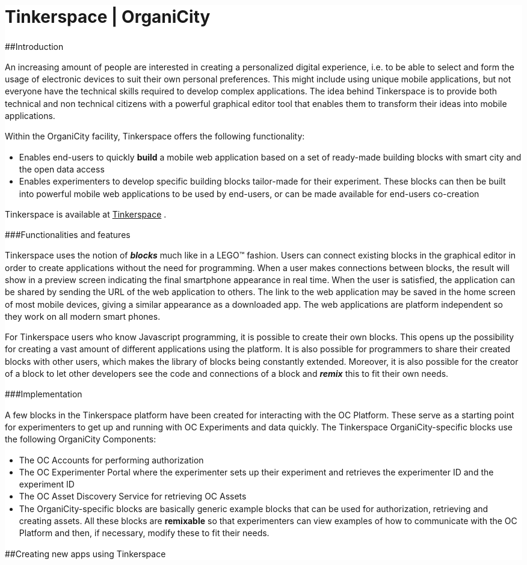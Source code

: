 # Tinkerspace | OrganiCity

##Introduction

An increasing amount of people are interested in creating a personalized digital experience, i.e. to be able to select and form the usage of electronic devices to suit their own personal preferences. This might include using unique mobile applications, but not everyone have the technical skills required to develop complex applications. The idea behind Tinkerspace is to provide both technical and non technical citizens with a powerful graphical editor tool that enables them to transform their ideas into mobile applications. 

Within the OrganiCity facility, Tinkerspace offers the following functionality: 

*	Enables end-users to quickly **build** a mobile web application based on a set of ready-made building blocks with smart city and the open data access
*	Enables experimenters to develop specific building blocks tailor-made for their experiment. These blocks can then be built into powerful mobile web applications to be used by end-users, or can 
	be made available for end-users co-creation

Tinkerspace is available at [Tinkerspace](http://www.tinkerspace.eu) .


###Functionalities and features

Tinkerspace uses the notion of **_blocks_** much like in a LEGO™ fashion. Users can connect existing blocks in the graphical editor in order to create applications without the need for programming. When a user makes connections between blocks, the result will show in a preview screen indicating the final smartphone appearance in real time. When the user is satisfied, the application can be shared by sending the URL of the web application to others. The link to the web application may be saved in the home screen of most mobile devices, giving a similar appearance as a downloaded app. The web applications are platform independent so they work on all modern smart phones.

For Tinkerspace users who know Javascript programming, it is possible to create their own blocks. This opens up the possibility for creating a vast amount of different applications using the platform. It is also possible for programmers to share their created blocks with other users, which makes the library of blocks being constantly extended. Moreover, it is also possible for the creator of a block to let other developers see the code and connections of a block and **_remix_** this to fit their own needs.

###Implementation

A few blocks in the Tinkerspace platform have been created for interacting with the OC Platform. These serve as a starting point for experimenters to get up and running with OC Experiments and data quickly. The Tinkerspace OrganiCity-specific blocks use the following OrganiCity Components:

*	The OC Accounts for performing authorization
*	The OC Experimenter Portal where the experimenter sets up their experiment and retrieves the experimenter ID and the experiment ID
*	The OC Asset Discovery Service for retrieving OC Assets
*	The OrganiCity-specific blocks are basically generic example blocks that can be used for authorization, retrieving and creating assets. All these blocks are **remixable** so that  experimenters can view examples of how to communicate with the OC Platform and then, if necessary, modify these to fit their needs.


##Creating new apps using Tinkerspace
